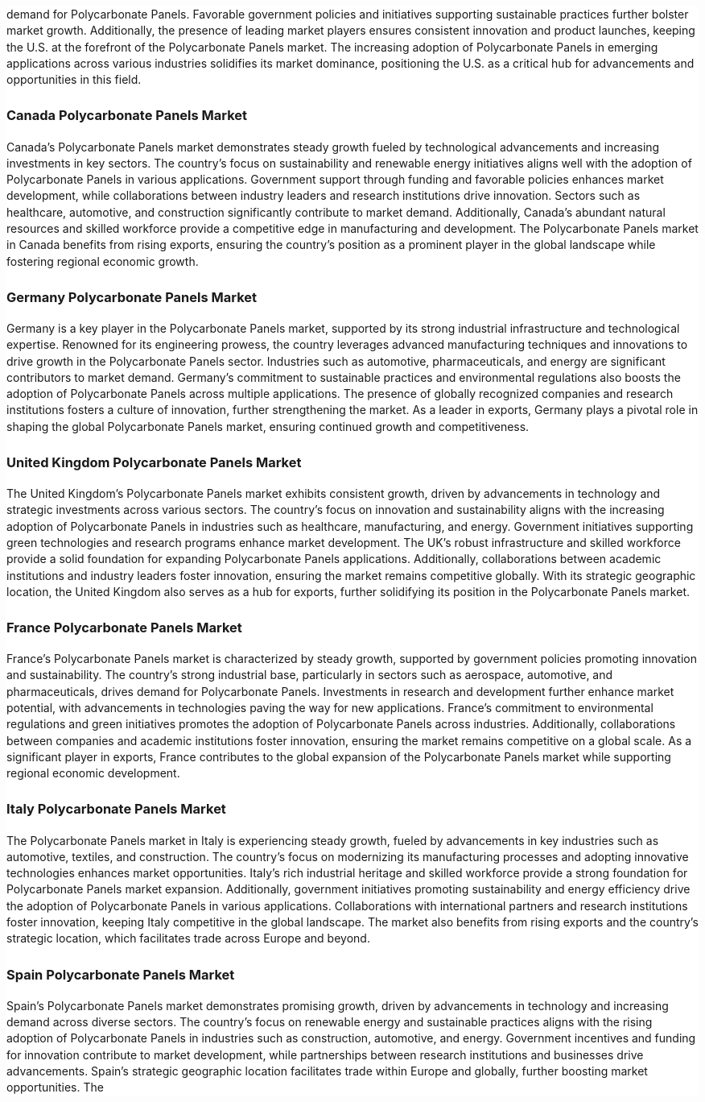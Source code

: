 demand for Polycarbonate Panels. Favorable government policies and initiatives supporting sustainable practices further bolster market growth. Additionally, the presence of leading market players ensures consistent innovation and product launches, keeping the U.S. at the forefront of the Polycarbonate Panels market. The increasing adoption of Polycarbonate Panels in emerging applications across various industries solidifies its market dominance, positioning the U.S. as a critical hub for advancements and opportunities in this field.</p><h3>Canada Polycarbonate Panels Market</h3><p>Canada&rsquo;s Polycarbonate Panels market demonstrates steady growth fueled by technological advancements and increasing investments in key sectors. The country&rsquo;s focus on sustainability and renewable energy initiatives aligns well with the adoption of Polycarbonate Panels in various applications. Government support through funding and favorable policies enhances market development, while collaborations between industry leaders and research institutions drive innovation. Sectors such as healthcare, automotive, and construction significantly contribute to market demand. Additionally, Canada&rsquo;s abundant natural resources and skilled workforce provide a competitive edge in manufacturing and development. The Polycarbonate Panels market in Canada benefits from rising exports, ensuring the country&rsquo;s position as a prominent player in the global landscape while fostering regional economic growth.</p><h3>Germany Polycarbonate Panels Market</h3><p>Germany is a key player in the Polycarbonate Panels market, supported by its strong industrial infrastructure and technological expertise. Renowned for its engineering prowess, the country leverages advanced manufacturing techniques and innovations to drive growth in the Polycarbonate Panels sector. Industries such as automotive, pharmaceuticals, and energy are significant contributors to market demand. Germany&rsquo;s commitment to sustainable practices and environmental regulations also boosts the adoption of Polycarbonate Panels across multiple applications. The presence of globally recognized companies and research institutions fosters a culture of innovation, further strengthening the market. As a leader in exports, Germany plays a pivotal role in shaping the global Polycarbonate Panels market, ensuring continued growth and competitiveness.</p><h3>United Kingdom Polycarbonate Panels Market</h3><p>The United Kingdom&rsquo;s Polycarbonate Panels market exhibits consistent growth, driven by advancements in technology and strategic investments across various sectors. The country&rsquo;s focus on innovation and sustainability aligns with the increasing adoption of Polycarbonate Panels in industries such as healthcare, manufacturing, and energy. Government initiatives supporting green technologies and research programs enhance market development. The UK&rsquo;s robust infrastructure and skilled workforce provide a solid foundation for expanding Polycarbonate Panels applications. Additionally, collaborations between academic institutions and industry leaders foster innovation, ensuring the market remains competitive globally. With its strategic geographic location, the United Kingdom also serves as a hub for exports, further solidifying its position in the Polycarbonate Panels market.</p><h3>France Polycarbonate Panels Market</h3><p>France&rsquo;s Polycarbonate Panels market is characterized by steady growth, supported by government policies promoting innovation and sustainability. The country&rsquo;s strong industrial base, particularly in sectors such as aerospace, automotive, and pharmaceuticals, drives demand for Polycarbonate Panels. Investments in research and development further enhance market potential, with advancements in technologies paving the way for new applications. France&rsquo;s commitment to environmental regulations and green initiatives promotes the adoption of Polycarbonate Panels across industries. Additionally, collaborations between companies and academic institutions foster innovation, ensuring the market remains competitive on a global scale. As a significant player in exports, France contributes to the global expansion of the Polycarbonate Panels market while supporting regional economic development.</p><h3>Italy Polycarbonate Panels Market</h3><p>The Polycarbonate Panels market in Italy is experiencing steady growth, fueled by advancements in key industries such as automotive, textiles, and construction. The country&rsquo;s focus on modernizing its manufacturing processes and adopting innovative technologies enhances market opportunities. Italy&rsquo;s rich industrial heritage and skilled workforce provide a strong foundation for Polycarbonate Panels market expansion. Additionally, government initiatives promoting sustainability and energy efficiency drive the adoption of Polycarbonate Panels in various applications. Collaborations with international partners and research institutions foster innovation, keeping Italy competitive in the global landscape. The market also benefits from rising exports and the country&rsquo;s strategic location, which facilitates trade across Europe and beyond.</p><h3>Spain Polycarbonate Panels Market</h3><p>Spain&rsquo;s Polycarbonate Panels market demonstrates promising growth, driven by advancements in technology and increasing demand across diverse sectors. The country&rsquo;s focus on renewable energy and sustainable practices aligns with the rising adoption of Polycarbonate Panels in industries such as construction, automotive, and energy. Government incentives and funding for innovation contribute to market development, while partnerships between research institutions and businesses drive advancements. Spain&rsquo;s strategic geographic location facilitates trade within Europe and globally, further boosting market opportunities. The